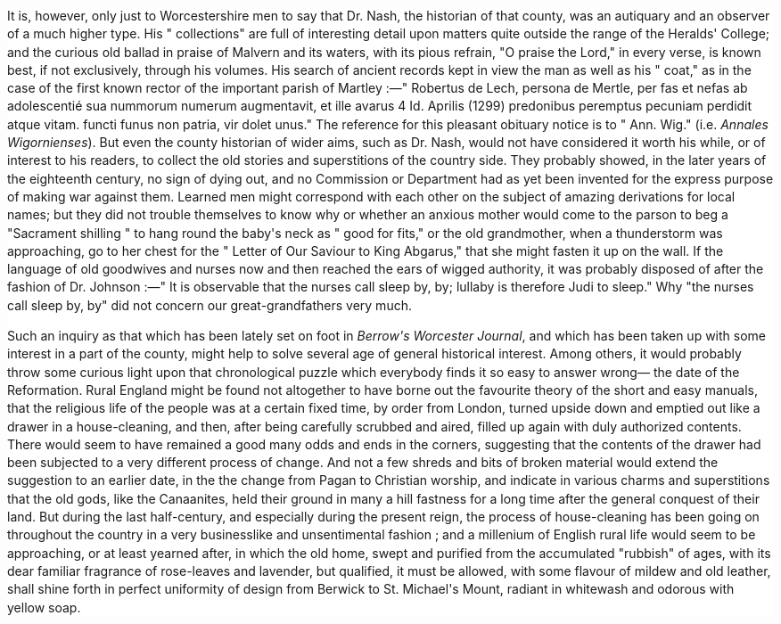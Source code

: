 It is, however, only just to Worcestershire men to say that Dr. Nash, the historian of that county, was an autiquary and an observer of a much higher type. His " collections" are full of interesting detail upon matters quite outside the range of the Heralds' College; and the curious old ballad in praise of Malvern and its waters, with its pious refrain, "O praise the Lord," in every verse, is known best, if not exclusively, through his volumes. His search of ancient records kept in view the man as well as his " coat," as in the case of the first known rector of the important parish of Martley :—" Robertus de Lech, persona de Mertle, per fas et nefas ab adolescentié sua nummorum numerum augmentavit, et ille avarus 4 Id. Aprilis (1299) predonibus peremptus pecuniam perdidit atque vitam. functi funus non patria, vir dolet unus." The reference for this pleasant obituary notice is to " Ann. Wig." (i.e. *Annales Wigornienses*). But even the county historian of wider aims, such as Dr. Nash, would not have considered it worth his while, or of interest to his readers, to collect the old stories and superstitions of the country side. They probably showed, in the later years of the eighteenth century, no sign of dying out, and no Commission or Department had as yet been invented for the express purpose of making war against them. Learned men might correspond with each other on the subject of amazing derivations for local names; but they did not trouble themselves to know why or whether an anxious mother would come to the parson to beg a "Sacrament shilling " to hang round the baby's neck as " good for fits," or the old grandmother, when a thunderstorm was approaching, go to her chest for the " Letter of Our Saviour to King Abgarus," that she might fasten it up on the wall. If the language of old goodwives and nurses now and then reached the ears of wigged authority, it was probably disposed of after the fashion of Dr. Johnson :—" It is observable that the nurses call sleep by, by; lullaby is therefore Judi to sleep." Why "the nurses call sleep by, by" did not concern our great-grandfathers very much.

Such an inquiry as that which has been lately set on foot in *Berrow's Worcester Journal*, and which has been taken up with some interest in a part of the county, might help to solve several age of general historical interest. Among others, it would probably throw some curious light upon that chronological puzzle which everybody finds it so easy to answer wrong— the date of the Reformation. Rural England might be found not altogether to have borne out the favourite theory of the short and easy manuals, that the religious life of the people was at a certain fixed time, by order from London, turned upside down and emptied out like a drawer in a house-cleaning, and then, after being carefully scrubbed and aired, filled up again with duly authorized contents. There would seem to have remained a good many odds and ends in the corners, suggesting that the contents of the drawer had been subjected to a very different process of change. And not a few shreds and bits of broken material would extend the suggestion to an earlier date, in the the change from Pagan to Christian worship, and indicate in various charms and superstitions that the old gods, like the Canaanites, held their ground in many a hill fastness for a long time after the general conquest of their land. But during the last half-century, and especially during the present reign, the process of house-cleaning has been going on throughout the country in a very businesslike and unsentimental fashion ; and a millenium of English rural life would seem to be approaching, or at least yearned after, in which the old home, swept and purified from the accumulated "rubbish" of ages, with its dear familiar fragrance of rose-leaves and lavender, but qualified, it must be allowed, with some flavour of mildew and old leather, shall shine forth in perfect uniformity of design from Berwick to St. Michael's Mount, radiant in whitewash and odorous with yellow soap.
